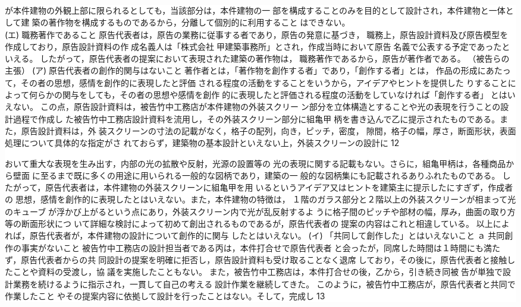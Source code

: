 が本件建物の外観上部に限られるとしても，当該部分は，本件建物の一
部を構成することのみを目的として設計され，本件建物と一体として建
築の著作物を構成するものであるから，分離して個別的に利用すること
はできない。   
    (エ) 職務著作であること 
      原告代表者は，原告の業務に従事する者であり，原告の発意に基づき，
職務上，原告設計資料及び原告模型を作成しており，原告設計資料の作
成名義人は「株式会社 甲建築事務所」とされ，作成当時において原告
名義で公表する予定であったといえる。 
      したがって，原告代表者の提案において表現された建築の著作物は，
職務著作であるから，原告が著作者である。 
（被告らの主張） 
    (ア) 原告代表者の創作的関与はないこと 
著作者とは，「著作物を創作する者」であり，「創作する者」とは，
作品の形成にあたって，その者の思想，感情を創作的に表現したと評価
される程度の活動をすることをいうから，アイデアやヒントを提供した
りすることによって何らかの関与をしても，その者の思想や感情を創作
的に表現したと評価される程度の活動をしていなければ「創作する者」
とはいえない。 
この点，原告設計資料は，被告竹中工務店が本件建物の外装スクリー
ン部分を立体構造とすることや光の表現を行うことの設計過程で作成し
た被告竹中工務店設計資料を流用し，その外装スクリーン部分に組亀甲
柄を書き込んで乙に提示されたものである。また，原告設計資料は，外
装スクリーンの寸法の記載がなく，格子の配列，向き，ピッチ，密度，
隙間，格子の幅，厚さ，断面形状，表面処理について具体的な指定がさ
れておらず，建築物の基本設計といえない上，外装スクリーンの設計に
12 
 
おいて重大な表現を生み出す，内部の光の拡散や反射，光源の設置等の
光の表現に関する記載もない。さらに，組亀甲柄は，各種商品から壁面
に至るまで既に多くの用途に用いられる一般的な図柄であり，建築の一
般的な図柄集にも記載されるありふれたものである。 
したがって，原告代表者は，本件建物の外装スクリーンに組亀甲を用
いるというアイデア又はヒントを建築主に提示したにすぎず，作成者の
思想，感情を創作的に表現したとはいえない。また，本件建物の特徴は，
１階のガラス部分と２階以上の外装スクリーンが相まって光のキューブ
が浮かび上がるという点にあり，外装スクリーン内で光が乱反射するよ
うに格子間のピッチや部材の幅，厚み，曲面の取り方等の断面形状につ
いて詳細な検討によって初めて創出されるものであるが，原告代表者の
提案の内容はこれと相違している。 
以上によれば，原告代表者が，本件建物の設計について創作的に関与
したとはいえない。 
    (イ) 「共同して創作した」とはいえないこと 
     ａ 共同創作の事実がないこと 
      被告竹中工務店の設計担当者である丙は，本件打合せで原告代表者
と会ったが，同席した時間は１時間にも満たず，原告代表者からの共
同設計の提案を明確に拒否し，原告設計資料も受け取ることなく退席
しており，その後に，原告代表者と接触したことや資料の受渡し，協
議を実施したこともない。 
また，被告竹中工務店は，本件打合せの後，乙から，引き続き同被
告が単独で設計業務を続けるように指示され，一貫して自己の考える
設計作業を継続してきた。 
      このように，被告竹中工務店が，原告代表者と共同で作業したこと
やその提案内容に依拠して設計を行ったことはない。そして，完成し
13 
 